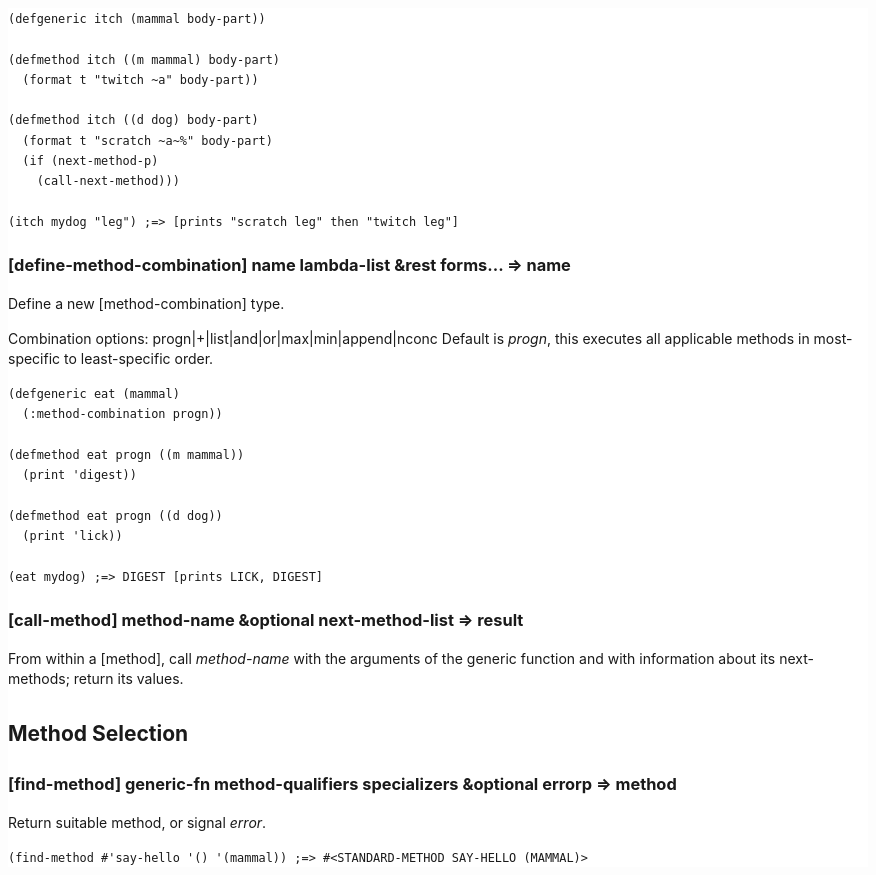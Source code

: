 ~~~
(defgeneric itch (mammal body-part))

(defmethod itch ((m mammal) body-part)
  (format t "twitch ~a" body-part))

(defmethod itch ((d dog) body-part)
  (format t "scratch ~a~%" body-part)
  (if (next-method-p)
    (call-next-method)))

(itch mydog "leg") ;=> [prints "scratch leg" then "twitch leg"]
~~~

### [define-method-combination] name lambda-list &rest forms... => name

Define a new [method-combination] type.

Combination options: progn|+|list|and|or|max|min|append|nconc
Default is *progn*, this executes all applicable methods in
most-specific to least-specific order.

~~~
(defgeneric eat (mammal)
  (:method-combination progn))

(defmethod eat progn ((m mammal))
  (print 'digest))

(defmethod eat progn ((d dog))
  (print 'lick))

(eat mydog) ;=> DIGEST [prints LICK, DIGEST]
~~~

### [call-method] method-name &optional next-method-list => result

From within a [method], call *method-name* with the
arguments of the generic function and with information about
its next-methods; return its values.


## Method Selection

### [find-method] generic-fn method-qualifiers specializers &optional errorp => method

Return suitable method, or signal *error*.

~~~
(find-method #'say-hello '() '(mammal)) ;=> #<STANDARD-METHOD SAY-HELLO (MAMMAL)>
~~~
